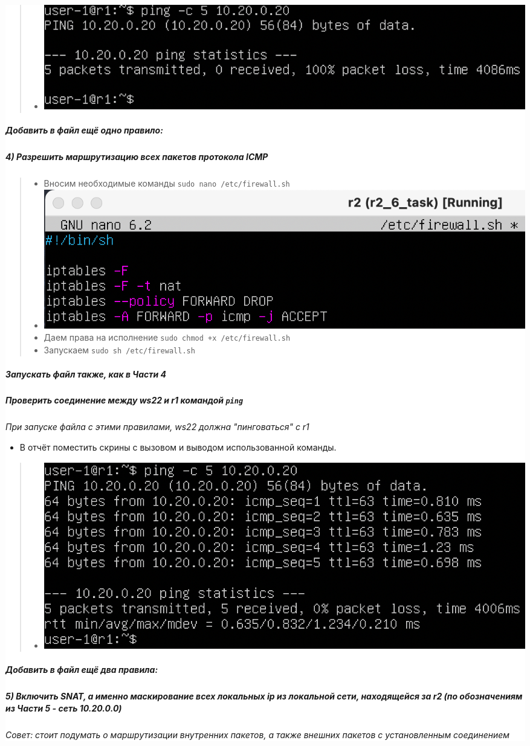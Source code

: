 >   - ![part7](./images/7_task/r1ws22_ping.png)
##### Добавить в файл ещё одно правило:
##### 4) Разрешить маршрутизацию всех пакетов протокола **ICMP**

> - Вносим необходимые команды `sudo nano /etc/firewall.sh`
> - ![part7](./images/7_task/firewall2.png)
> - Даем права на исполнение `sudo chmod +x /etc/firewall.sh`
> - Запускаем `sudo sh /etc/firewall.sh`
##### Запускать файл также, как в Части 4
##### Проверить соединение между ws22 и r1 командой `ping`
*При запуске файла с этими правилами, ws22 должна "пинговаться" с r1*
- В отчёт поместить скрины с вызовом и выводом использованной команды.
>   - ![part7](./images/7_task/r1ws22_ping2.png)
##### Добавить в файл ещё два правила:
##### 5) Включить **SNAT**, а именно маскирование всех локальных ip из локальной сети, находящейся за r2 (по обозначениям из Части 5 - сеть 10.20.0.0)
*Совет: стоит подумать о маршрутизации внутренних пакетов, а также внешних пакетов с установленным соединением*